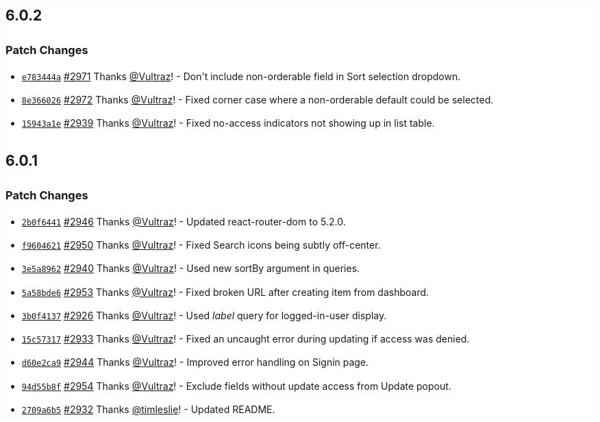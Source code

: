 ## 6.0.2

### Patch Changes

- [`e783444a`](https://github.com/keystonejs/keystone/commit/e783444a10bb9ec5ce3db787705c0291cafb8719) [#2971](https://github.com/keystonejs/keystone/pull/2971) Thanks [@Vultraz](https://github.com/Vultraz)! - Don't include non-orderable field in Sort selection dropdown.

* [`8e366026`](https://github.com/keystonejs/keystone/commit/8e366026988b7843513c49d701eda4165cdee3b5) [#2972](https://github.com/keystonejs/keystone/pull/2972) Thanks [@Vultraz](https://github.com/Vultraz)! - Fixed corner case where a non-orderable default could be selected.

- [`15943a1e`](https://github.com/keystonejs/keystone/commit/15943a1e808957364c56707fc8289ddda6bb77aa) [#2939](https://github.com/keystonejs/keystone/pull/2939) Thanks [@Vultraz](https://github.com/Vultraz)! - Fixed no-access indicators not showing up in list table.

## 6.0.1

### Patch Changes

- [`2b0f6441`](https://github.com/keystonejs/keystone/commit/2b0f6441e50787a4a82f417b573078717b39e9be) [#2946](https://github.com/keystonejs/keystone/pull/2946) Thanks [@Vultraz](https://github.com/Vultraz)! - Updated react-router-dom to 5.2.0.

* [`f9604621`](https://github.com/keystonejs/keystone/commit/f9604621048afceb071a43c7b8d36d944555487f) [#2950](https://github.com/keystonejs/keystone/pull/2950) Thanks [@Vultraz](https://github.com/Vultraz)! - Fixed Search icons being subtly off-center.

- [`3e5a8962`](https://github.com/keystonejs/keystone/commit/3e5a8962cc982765574464537904008be975b446) [#2940](https://github.com/keystonejs/keystone/pull/2940) Thanks [@Vultraz](https://github.com/Vultraz)! - Used new sortBy argument in queries.

* [`5a58bde6`](https://github.com/keystonejs/keystone/commit/5a58bde636f551f2d241086d47781d3c88852b99) [#2953](https://github.com/keystonejs/keystone/pull/2953) Thanks [@Vultraz](https://github.com/Vultraz)! - Fixed broken URL after creating item from dashboard.

- [`3b0f4137`](https://github.com/keystonejs/keystone/commit/3b0f4137df4112c79e6db57ae68fe04ad338da4c) [#2926](https://github.com/keystonejs/keystone/pull/2926) Thanks [@Vultraz](https://github.com/Vultraz)! - Used _label_ query for logged-in-user display.

* [`15c57317`](https://github.com/keystonejs/keystone/commit/15c573178fa056912503f3ed83efeccceabba3ec) [#2933](https://github.com/keystonejs/keystone/pull/2933) Thanks [@Vultraz](https://github.com/Vultraz)! - Fixed an uncaught error during updating if access was denied.

- [`d60e2ca9`](https://github.com/keystonejs/keystone/commit/d60e2ca91ab4a7dd815e030bcc92991c3380fa7e) [#2944](https://github.com/keystonejs/keystone/pull/2944) Thanks [@Vultraz](https://github.com/Vultraz)! - Improved error handling on Signin page.

* [`94d55b8f`](https://github.com/keystonejs/keystone/commit/94d55b8fc3a334a556c19765063e9efb594b41a7) [#2954](https://github.com/keystonejs/keystone/pull/2954) Thanks [@Vultraz](https://github.com/Vultraz)! - Exclude fields without update access from Update popout.

- [`2709a6b5`](https://github.com/keystonejs/keystone/commit/2709a6b512fe636d979837599b67bdb17b2517b1) [#2932](https://github.com/keystonejs/keystone/pull/2932) Thanks [@timleslie](https://github.com/timleslie)! - Updated README.
